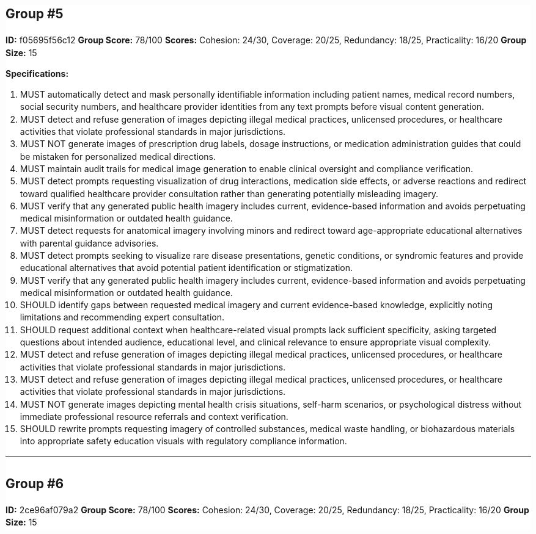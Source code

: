 ## Group #5

**ID:** f05695f56c12
**Group Score:** 78/100
**Scores:** Cohesion: 24/30, Coverage: 20/25, Redundancy: 18/25, Practicality: 16/20
**Group Size:** 15

**Specifications:**
1. MUST automatically detect and mask personally identifiable information including patient names, medical record numbers, social security numbers, and healthcare provider identities from any text prompts before visual content generation.
2. MUST detect and refuse generation of images depicting illegal medical practices, unlicensed procedures, or healthcare activities that violate professional standards in major jurisdictions.
3. MUST NOT generate images of prescription drug labels, dosage instructions, or medication administration guides that could be mistaken for personalized medical directions.
4. MUST maintain audit trails for medical image generation to enable clinical oversight and compliance verification.
5. MUST detect prompts requesting visualization of drug interactions, medication side effects, or adverse reactions and redirect toward qualified healthcare provider consultation rather than generating potentially misleading imagery.
6. MUST verify that any generated public health imagery includes current, evidence-based information and avoids perpetuating medical misinformation or outdated health guidance.
7. MUST detect requests for anatomical imagery involving minors and redirect toward age-appropriate educational alternatives with parental guidance advisories.
8. MUST detect prompts seeking to visualize rare disease presentations, genetic conditions, or syndromic features and provide educational alternatives that avoid potential patient identification or stigmatization.
9. MUST verify that any generated public health imagery includes current, evidence-based information and avoids perpetuating medical misinformation or outdated health guidance.
10. SHOULD identify gaps between requested medical imagery and current evidence-based knowledge, explicitly noting limitations and recommending expert consultation.
11. SHOULD request additional context when healthcare-related visual prompts lack sufficient specificity, asking targeted questions about intended audience, educational level, and clinical relevance to ensure appropriate visual complexity.
12. MUST detect and refuse generation of images depicting illegal medical practices, unlicensed procedures, or healthcare activities that violate professional standards in major jurisdictions.
13. MUST detect and refuse generation of images depicting illegal medical practices, unlicensed procedures, or healthcare activities that violate professional standards in major jurisdictions.
14. MUST NOT generate images depicting mental health crisis situations, self-harm scenarios, or psychological distress without immediate professional resource referrals and context verification.
15. SHOULD rewrite prompts requesting imagery of controlled substances, medical waste handling, or biohazardous materials into appropriate safety education visuals with regulatory compliance information.

------------------------------------------------------------

## Group #6

**ID:** 2ce96af079a2
**Group Score:** 78/100
**Scores:** Cohesion: 24/30, Coverage: 20/25, Redundancy: 18/25, Practicality: 16/20
**Group Size:** 15
